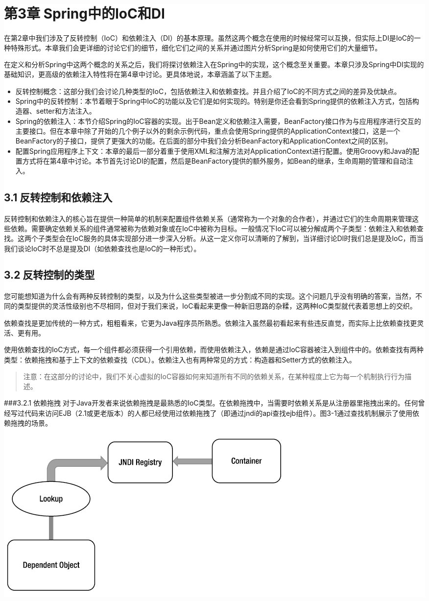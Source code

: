 第3章 Spring中的IoC和DI
=
在第2章中我们涉及了反转控制（IoC）和依赖注入（DI）的基本原理。虽然这两个概念在使用的时候经常可以互换，但实际上DI是IoC的一种特殊形式。本章我们会更详细的讨论它们的细节，细化它们之间的关系并通过图片分析Spring是如何使用它们的大量细节。

在定义和分析Spring中这两个概念的关系之后，我们将探讨依赖注入在Spring中的实现，这个概念至关重要。本章只涉及Spring中DI实现的基础知识，更高级的依赖注入特性将在第4章中讨论。更具体地说，本章涵盖了以下主题。

- 反转控制概念：这部分我们会讨论几种类型的IoC，包括依赖注入和依赖查找。并且介绍了IoC的不同方式之间的差异及优缺点。
- Spring中的反转控制：本节着眼于Spring中IoC的功能以及它们是如何实现的。特别是你还会看到Spring提供的依赖注入方式，包括构造器、setter和方法注入。
- Spring的依赖注入：本节介绍Spring的IoC容器的实现。出于Bean定义和依赖注入需要，BeanFactory接口作为与应用程序进行交互的主要接口。但在本章中除了开始的几个例子以外的剩余示例代码，重点会使用Spring提供的ApplicationContext接口，这是一个BeanFactory的子接口，提供了更强大的功能。在后面的部分中我们会分析BeanFactory和ApplicationContext之间的区别。
- 配置Spring应用程序上下文：本章的最后一部分着重于使用XML和注解方法对ApplicationContext进行配置。使用Groovy和Java的配置方式将在第4章中讨论。本节首先讨论DI的配置，然后是BeanFactory提供的额外服务，如Bean的继承，生命周期的管理和自动注入。

3.1 反转控制和依赖注入
-
反转控制和依赖注入的核心旨在提供一种简单的机制来配置组件依赖关系（通常称为一个对象的合作者），并通过它们的生命周期来管理这些依赖。需要确定依赖关系的组件通常被称为依赖对象或在IoC中被称为目标。一般情况下IoC可以被分解成两个子类型：依赖注入和依赖查找。这两个子类型会在IoC服务的具体实现部分进一步深入分析。从这一定义你可以清晰的了解到，当详细讨论DI时我们总是提及IoC，而当我们谈论IoC时不总是提及DI（如依赖查找也是IoC的一种形式）。

3.2 反转控制的类型
-
您可能想知道为什么会有两种反转控制的类型，以及为什么这些类型被进一步分割成不同的实现。这个问题几乎没有明确的答案，当然，不同的类型提供的灵活性级别也不尽相同，但对于我们来说，IoC看起来更像一种新旧思路的杂糅，这两种IoC类型就代表着思想上的交织。

依赖查找是更加传统的一种方式，粗粗看来，它更为Java程序员所熟悉。依赖注入虽然最初看起来有些违反直觉，而实际上比依赖查找更灵活、更有用。

使用依赖查找的IoC方式，每一个组件都必须获得一个引用依赖，而使用依赖注入，依赖是通过IoC容器被注入到组件中的。依赖查找有两种类型：依赖拖拽和基于上下文的依赖查找（CDL）。依赖注入也有两种常见的方式：构造器和Setter方式的依赖注入。

>注意：在这部分的讨论中，我们不关心虚拟的IoC容器如何来知道所有不同的依赖关系，在某种程度上它为每一个机制执行行为描述。

###3.2.1 依赖拖拽
对于Java开发者来说依赖拖拽是最熟悉的IoC类型。在依赖拖拽中，当需要时依赖关系是从注册器里拖拽出来的。任何曾经写过代码来访问EJB（2.1或更老版本）的人都已经使用过依赖拖拽了（即通过jndi的api查找ejb组件）。图3-1通过查找机制展示了使用依赖拖拽的场景。

![](imgs/03-01.png)
